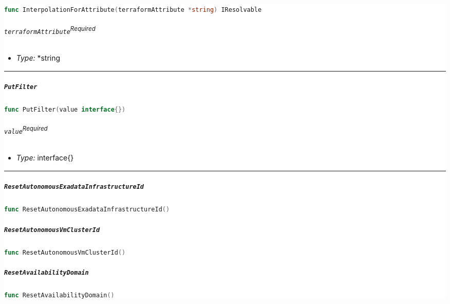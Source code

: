 ```go
func InterpolationForAttribute(terraformAttribute *string) IResolvable
```

###### `terraformAttribute`<sup>Required</sup> <a name="terraformAttribute" id="rhizo-co-terraform-provider-oci.dataOciDatabaseAutonomousContainerDatabases.DataOciDatabaseAutonomousContainerDatabases.interpolationForAttribute.parameter.terraformAttribute"></a>

- *Type:* *string

---

##### `PutFilter` <a name="PutFilter" id="rhizo-co-terraform-provider-oci.dataOciDatabaseAutonomousContainerDatabases.DataOciDatabaseAutonomousContainerDatabases.putFilter"></a>

```go
func PutFilter(value interface{})
```

###### `value`<sup>Required</sup> <a name="value" id="rhizo-co-terraform-provider-oci.dataOciDatabaseAutonomousContainerDatabases.DataOciDatabaseAutonomousContainerDatabases.putFilter.parameter.value"></a>

- *Type:* interface{}

---

##### `ResetAutonomousExadataInfrastructureId` <a name="ResetAutonomousExadataInfrastructureId" id="rhizo-co-terraform-provider-oci.dataOciDatabaseAutonomousContainerDatabases.DataOciDatabaseAutonomousContainerDatabases.resetAutonomousExadataInfrastructureId"></a>

```go
func ResetAutonomousExadataInfrastructureId()
```

##### `ResetAutonomousVmClusterId` <a name="ResetAutonomousVmClusterId" id="rhizo-co-terraform-provider-oci.dataOciDatabaseAutonomousContainerDatabases.DataOciDatabaseAutonomousContainerDatabases.resetAutonomousVmClusterId"></a>

```go
func ResetAutonomousVmClusterId()
```

##### `ResetAvailabilityDomain` <a name="ResetAvailabilityDomain" id="rhizo-co-terraform-provider-oci.dataOciDatabaseAutonomousContainerDatabases.DataOciDatabaseAutonomousContainerDatabases.resetAvailabilityDomain"></a>

```go
func ResetAvailabilityDomain()
```
